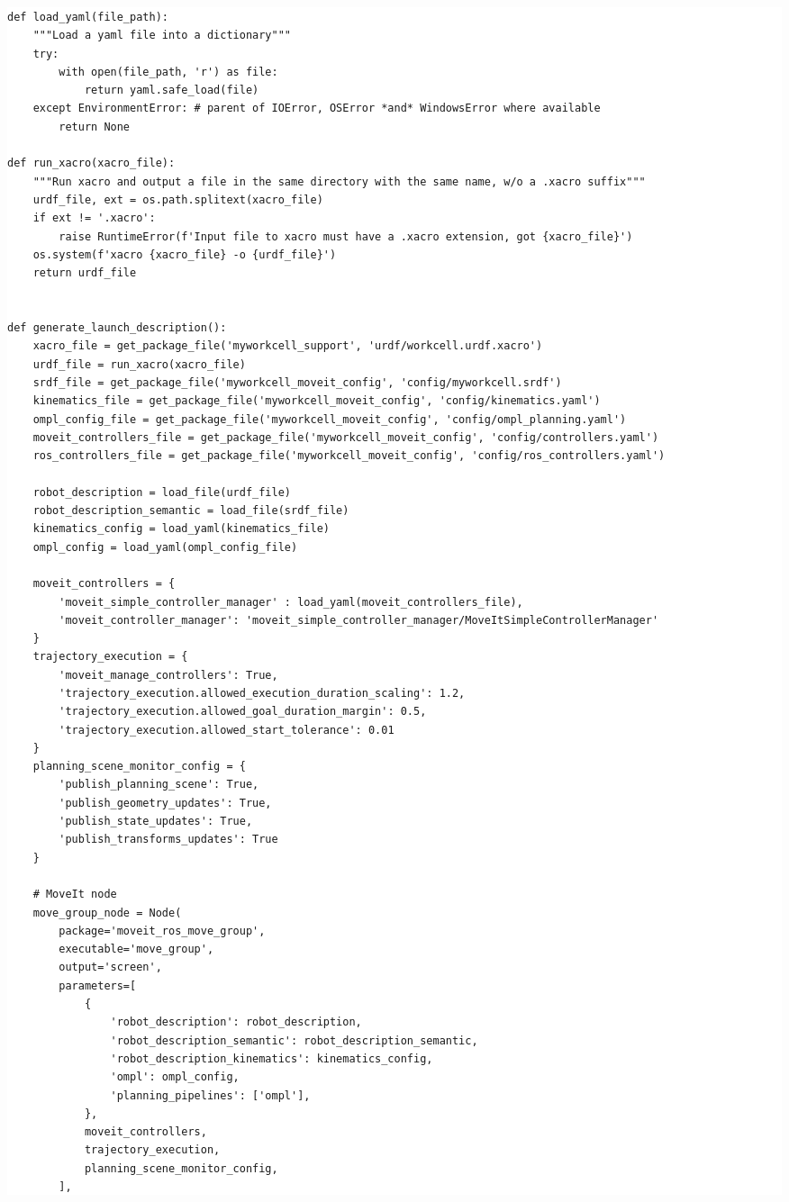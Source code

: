     def load_yaml(file_path):
        """Load a yaml file into a dictionary"""
        try:
            with open(file_path, 'r') as file:
                return yaml.safe_load(file)
        except EnvironmentError: # parent of IOError, OSError *and* WindowsError where available
            return None

    def run_xacro(xacro_file):
        """Run xacro and output a file in the same directory with the same name, w/o a .xacro suffix"""
        urdf_file, ext = os.path.splitext(xacro_file)
        if ext != '.xacro':
            raise RuntimeError(f'Input file to xacro must have a .xacro extension, got {xacro_file}')
        os.system(f'xacro {xacro_file} -o {urdf_file}')
        return urdf_file


    def generate_launch_description():
        xacro_file = get_package_file('myworkcell_support', 'urdf/workcell.urdf.xacro')
        urdf_file = run_xacro(xacro_file)
        srdf_file = get_package_file('myworkcell_moveit_config', 'config/myworkcell.srdf')
        kinematics_file = get_package_file('myworkcell_moveit_config', 'config/kinematics.yaml')
        ompl_config_file = get_package_file('myworkcell_moveit_config', 'config/ompl_planning.yaml')
        moveit_controllers_file = get_package_file('myworkcell_moveit_config', 'config/controllers.yaml')
        ros_controllers_file = get_package_file('myworkcell_moveit_config', 'config/ros_controllers.yaml')

        robot_description = load_file(urdf_file)
        robot_description_semantic = load_file(srdf_file)
        kinematics_config = load_yaml(kinematics_file)
        ompl_config = load_yaml(ompl_config_file)

        moveit_controllers = {
            'moveit_simple_controller_manager' : load_yaml(moveit_controllers_file),
            'moveit_controller_manager': 'moveit_simple_controller_manager/MoveItSimpleControllerManager'
        }
        trajectory_execution = {
            'moveit_manage_controllers': True,
            'trajectory_execution.allowed_execution_duration_scaling': 1.2,
            'trajectory_execution.allowed_goal_duration_margin': 0.5,
            'trajectory_execution.allowed_start_tolerance': 0.01
        }
        planning_scene_monitor_config = {
            'publish_planning_scene': True,
            'publish_geometry_updates': True,
            'publish_state_updates': True,
            'publish_transforms_updates': True
        }

        # MoveIt node
        move_group_node = Node(
            package='moveit_ros_move_group',
            executable='move_group',
            output='screen',
            parameters=[
                {
                    'robot_description': robot_description,
                    'robot_description_semantic': robot_description_semantic,
                    'robot_description_kinematics': kinematics_config,
                    'ompl': ompl_config,
                    'planning_pipelines': ['ompl'],
                },
                moveit_controllers,
                trajectory_execution,
                planning_scene_monitor_config,
            ],